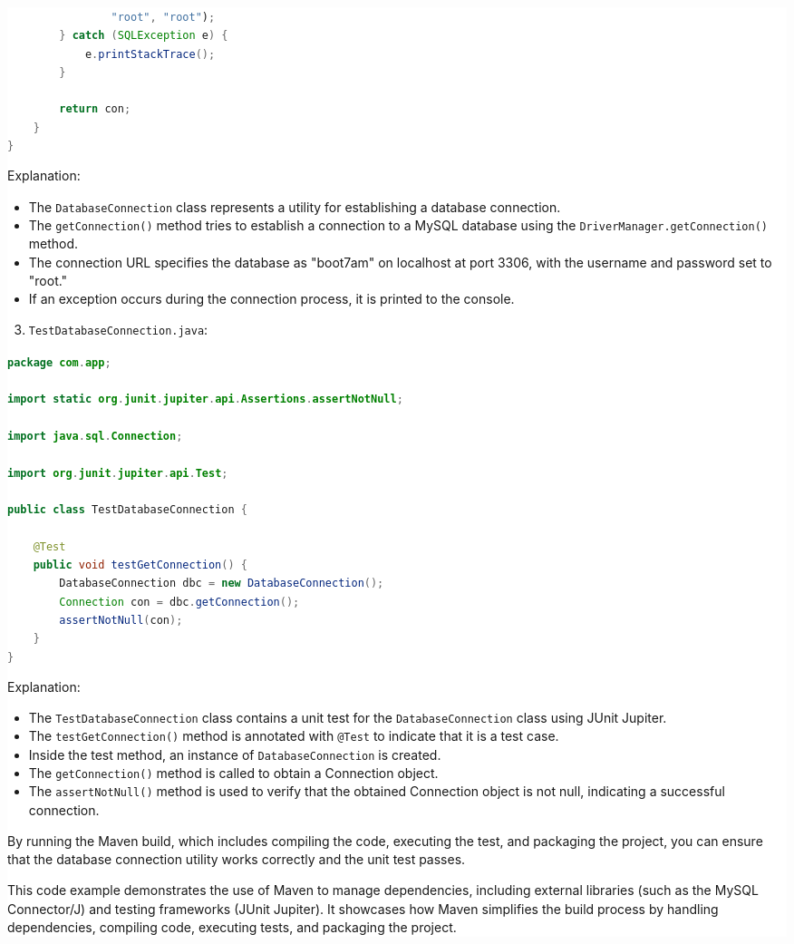 ```java
                "root", "root");
        } catch (SQLException e) {
            e.printStackTrace();
        }
        
        return con;
    }
}
```
Explanation:
- The `DatabaseConnection` class represents a utility for establishing a database connection.
- The `getConnection()` method tries to establish a connection to a MySQL database using the `DriverManager.getConnection()` method.
- The connection URL specifies the database as "boot7am" on localhost at port 3306, with the username and password set to "root."
- If an exception occurs during the connection process, it is printed to the console.

3. `TestDatabaseConnection.java`:
```java
package com.app;

import static org.junit.jupiter.api.Assertions.assertNotNull;

import java.sql.Connection;

import org.junit.jupiter.api.Test;

public class TestDatabaseConnection {
    
    @Test
    public void testGetConnection() {
        DatabaseConnection dbc = new DatabaseConnection();
        Connection con = dbc.getConnection();
        assertNotNull(con);
    }
}
```
Explanation:
- The `TestDatabaseConnection` class contains a unit test for the `DatabaseConnection` class using JUnit Jupiter.
- The `testGetConnection()` method is annotated with `@Test` to indicate that it is a test case.
- Inside the test method, an instance of `DatabaseConnection` is created.
- The `getConnection()` method is called to obtain a Connection object.
- The `assertNotNull()` method is used to verify that the obtained Connection object is not null, indicating a successful connection.

By running the Maven build, which includes compiling the code, executing the test, and packaging the project, you can ensure that the database connection utility works correctly and the unit test passes.

This code example demonstrates the use of Maven to manage dependencies, including external libraries (such as the MySQL Connector/J) and testing frameworks (JUnit Jupiter). It showcases how Maven simplifies the build process by handling dependencies, compiling code, executing tests, and packaging the project.